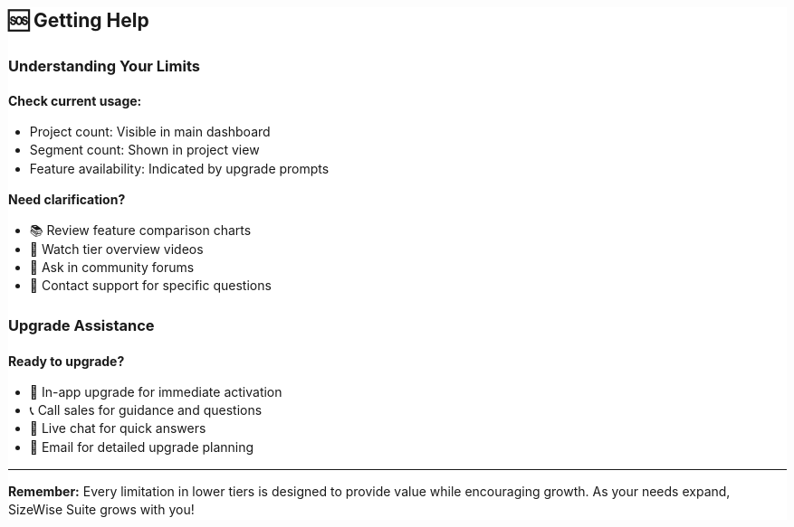 
## 🆘 Getting Help

### Understanding Your Limits
**Check current usage:**
- Project count: Visible in main dashboard
- Segment count: Shown in project view
- Feature availability: Indicated by upgrade prompts

**Need clarification?**
- 📚 Review feature comparison charts
- 🎥 Watch tier overview videos
- 💬 Ask in community forums
- 📧 Contact support for specific questions

### Upgrade Assistance
**Ready to upgrade?**
- 🚀 In-app upgrade for immediate activation
- 📞 Call sales for guidance and questions
- 💬 Live chat for quick answers
- 📧 Email for detailed upgrade planning

---

**Remember:** Every limitation in lower tiers is designed to provide value while encouraging growth. As your needs expand, SizeWise Suite grows with you!
